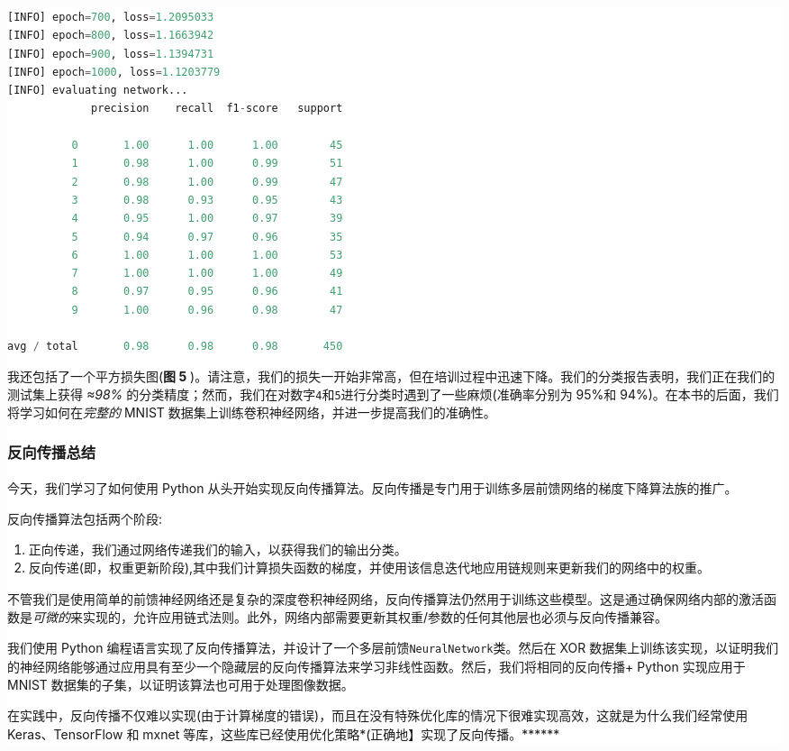 ```py
[INFO] epoch=700, loss=1.2095033
[INFO] epoch=800, loss=1.1663942
[INFO] epoch=900, loss=1.1394731
[INFO] epoch=1000, loss=1.1203779
[INFO] evaluating network...
             precision    recall  f1-score   support

          0       1.00      1.00      1.00        45
          1       0.98      1.00      0.99        51
          2       0.98      1.00      0.99        47
          3       0.98      0.93      0.95        43
          4       0.95      1.00      0.97        39
          5       0.94      0.97      0.96        35
          6       1.00      1.00      1.00        53
          7       1.00      1.00      1.00        49
          8       0.97      0.95      0.96        41
          9       1.00      0.96      0.98        47

avg / total       0.98      0.98      0.98       450
```

我还包括了一个平方损失图(**图 5** )。请注意，我们的损失一开始非常高，但在培训过程中迅速下降。我们的分类报告表明，我们正在我们的测试集上获得 *≈98%* 的分类精度；然而，我们在对数字`4`和`5`进行分类时遇到了一些麻烦(准确率分别为 95%和 94%)。在本书的后面，我们将学习如何在*完整的* MNIST 数据集上训练卷积神经网络，并进一步提高我们的准确性。

### **反向传播总结**

今天，我们学习了如何使用 Python 从头开始实现反向传播算法。反向传播是专门用于训练多层前馈网络的梯度下降算法族的推广。

反向传播算法包括两个阶段:

1.  正向传递，我们通过网络传递我们的输入，以获得我们的输出分类。
2.  反向传递(即，权重更新阶段),其中我们计算损失函数的梯度，并使用该信息迭代地应用链规则来更新我们的网络中的权重。

不管我们是使用简单的前馈神经网络还是复杂的深度卷积神经网络，反向传播算法仍然用于训练这些模型。这是通过确保网络内部的激活函数是*可微的*来实现的，允许应用链式法则。此外，网络内部需要更新其权重/参数的任何其他层也必须与反向传播兼容。

我们使用 Python 编程语言实现了反向传播算法，并设计了一个多层前馈`NeuralNetwork`类。然后在 XOR 数据集上训练该实现，以证明我们的神经网络能够通过应用具有至少一个隐藏层的反向传播算法来学习非线性函数。然后，我们将相同的反向传播+ Python 实现应用于 MNIST 数据集的子集，以证明该算法也可用于处理图像数据。

在实践中，反向传播不仅难以实现(由于计算梯度的错误)，而且在没有特殊优化库的情况下很难实现高效，这就是为什么我们经常使用 Keras、TensorFlow 和 mxnet 等库，这些库已经使用优化策略*(正确地】实现了反向传播。******